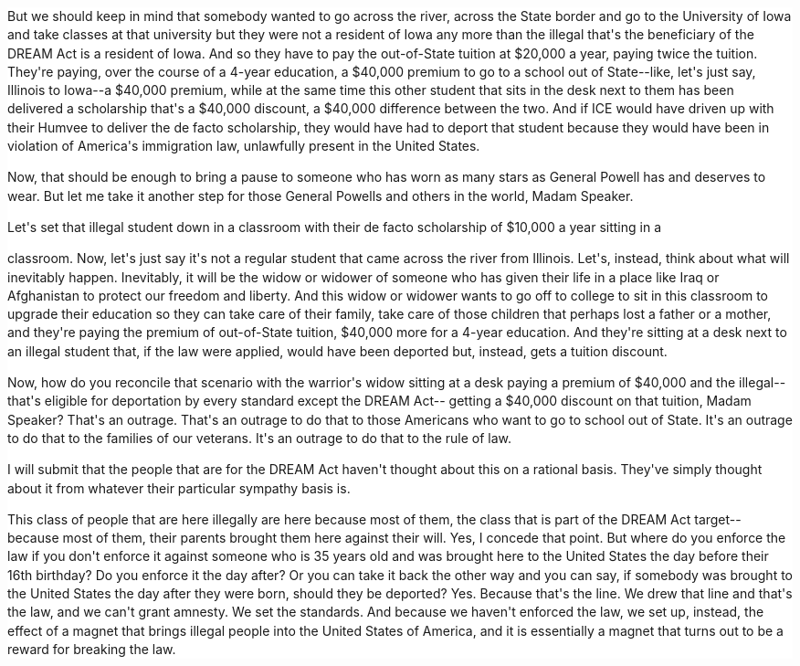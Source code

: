 But we should keep in mind that somebody wanted to go across the 
river, across the State border and go to the University of Iowa and 
take classes at that university but they were not a resident of Iowa 
any more than the illegal that's the beneficiary of the DREAM Act is a 
resident of Iowa. And so they have to pay the out-of-State tuition at 
$20,000 a year, paying twice the tuition. They're paying, over the 
course of a 4-year education, a $40,000 premium to go to a school out 
of State--like, let's just say, Illinois to Iowa--a $40,000 premium, 
while at the same time this other student that sits in the desk next to 
them has been delivered a scholarship that's a $40,000 discount, a 
$40,000 difference between the two. And if ICE would have driven up 
with their Humvee to deliver the de facto scholarship, they would have 
had to deport that student because they would have been in violation of 
America's immigration law, unlawfully present in the United States.

Now, that should be enough to bring a pause to someone who has worn 
as many stars as General Powell has and deserves to wear. But let me 
take it another step for those General Powells and others in the world, 
Madam Speaker.

Let's set that illegal student down in a classroom with their de 
facto scholarship of $10,000 a year sitting in a


classroom. Now, let's just say it's not a regular student that came 
across the river from Illinois. Let's, instead, think about what will 
inevitably happen. Inevitably, it will be the widow or widower of 
someone who has given their life in a place like Iraq or Afghanistan to 
protect our freedom and liberty. And this widow or widower wants to go 
off to college to sit in this classroom to upgrade their education so 
they can take care of their family, take care of those children that 
perhaps lost a father or a mother, and they're paying the premium of 
out-of-State tuition, $40,000 more for a 4-year education. And they're 
sitting at a desk next to an illegal student that, if the law were 
applied, would have been deported but, instead, gets a tuition 
discount.

Now, how do you reconcile that scenario with the warrior's widow 
sitting at a desk paying a premium of $40,000 and the illegal--that's 
eligible for deportation by every standard except the DREAM Act--
getting a $40,000 discount on that tuition, Madam Speaker? That's an 
outrage. That's an outrage to do that to those Americans who want to go 
to school out of State. It's an outrage to do that to the families of 
our veterans. It's an outrage to do that to the rule of law.

I will submit that the people that are for the DREAM Act haven't 
thought about this on a rational basis. They've simply thought about it 
from whatever their particular sympathy basis is.

This class of people that are here illegally are here because most of 
them, the class that is part of the DREAM Act target--because most of 
them, their parents brought them here against their will. Yes, I 
concede that point. But where do you enforce the law if you don't 
enforce it against someone who is 35 years old and was brought here to 
the United States the day before their 16th birthday? Do you enforce it 
the day after? Or you can take it back the other way and you can say, 
if somebody was brought to the United States the day after they were 
born, should they be deported? Yes. Because that's the line. We drew 
that line and that's the law, and we can't grant amnesty. We set the 
standards. And because we haven't enforced the law, we set up, instead, 
the effect of a magnet that brings illegal people into the United 
States of America, and it is essentially a magnet that turns out to be 
a reward for breaking the law.

